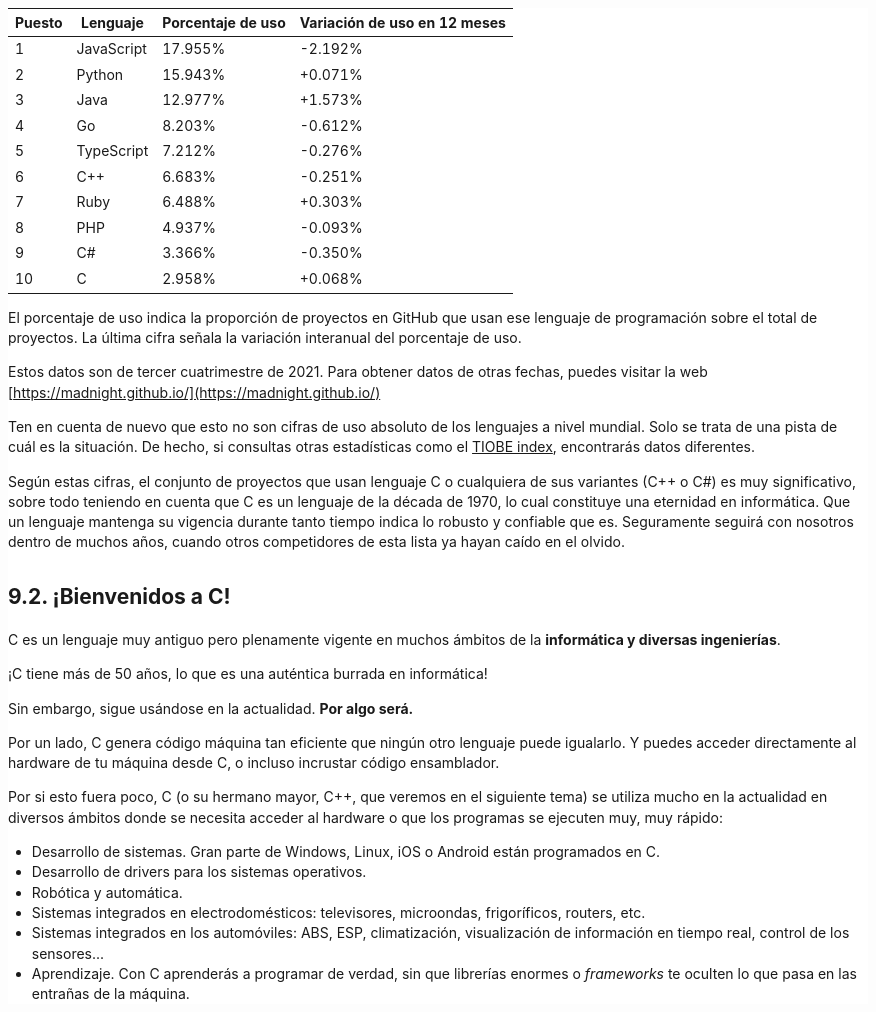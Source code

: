 Puesto|Lenguaje|Porcentaje de uso|Variación de uso en 12 meses
-|-|-|-
1|JavaScript|17.955%|-2.192%
2|Python|15.943%|+0.071%
3|Java|12.977%|+1.573%
4|Go|8.203%|-0.612%
5|TypeScript|7.212%|-0.276%
6|C++|6.683%|-0.251%
7|Ruby|6.488%|+0.303%
8|PHP|4.937%|-0.093%
9|C#|3.366%|-0.350%
10|C|2.958%|+0.068%

El porcentaje de uso indica la proporción de proyectos en GitHub que usan ese lenguaje de programación sobre el total de proyectos. La última cifra señala la variación interanual del porcentaje de uso.

Estos datos son de tercer cuatrimestre de 2021. Para obtener datos de otras fechas, puedes visitar la web [https://madnight.github.io/](https://madnight.github.io/)

Ten en cuenta de nuevo que esto no son cifras de uso absoluto de los lenguajes a nivel mundial. Solo se trata de una pista de cuál es la situación. De hecho, si consultas otras estadísticas como el [TIOBE index](https://tiobe.com/tiobe-index/), encontrarás datos diferentes.

Según estas cifras, el conjunto de proyectos que usan lenguaje C o cualquiera de sus variantes (C++ o C#) es muy significativo, sobre todo teniendo en cuenta que C es un lenguaje de la década de 1970, lo cual constituye una eternidad en informática. Que un lenguaje mantenga su vigencia durante tanto tiempo indica lo robusto y confiable que es. Seguramente seguirá con nosotros dentro de muchos años, cuando otros competidores de esta lista ya hayan caído en el olvido.

## 9.2. ¡Bienvenidos a C!

C es un lenguaje muy antiguo pero plenamente vigente en muchos ámbitos de la **informática y diversas ingenierías**.

¡C tiene más de 50 años, lo que es una auténtica burrada en informática! 

Sin embargo, sigue usándose en la actualidad. **Por algo será.**

Por un lado, C genera código máquina tan eficiente que ningún otro lenguaje puede igualarlo. Y puedes acceder directamente al hardware de tu máquina desde C, o incluso incrustar código ensamblador.

Por si esto fuera poco, C (o su hermano mayor, C++, que veremos en el siguiente tema) se utiliza mucho en la actualidad en diversos ámbitos donde se necesita acceder al hardware o que los programas se ejecuten muy, muy rápido:

* Desarrollo de sistemas. Gran parte de Windows, Linux, iOS o Android están programados en C.
* Desarrollo de drivers para los sistemas operativos.
* Robótica y automática.
* Sistemas integrados en electrodomésticos: televisores, microondas, frigoríficos, routers, etc.
* Sistemas integrados en los automóviles: ABS, ESP, climatización, visualización de información en tiempo real, control de los sensores...
* Aprendizaje. Con C aprenderás a programar de verdad, sin que librerías enormes o *frameworks* te oculten lo que pasa en las entrañas de la máquina.
